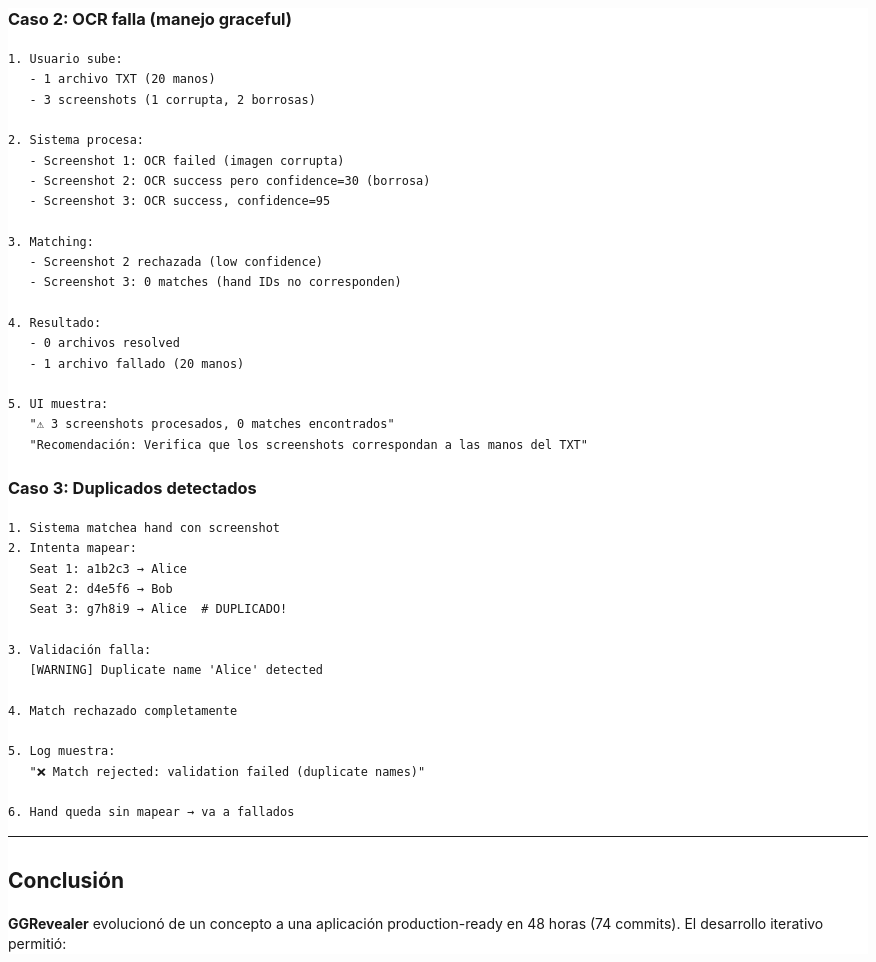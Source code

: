 ### Caso 2: OCR falla (manejo graceful)

```
1. Usuario sube:
   - 1 archivo TXT (20 manos)
   - 3 screenshots (1 corrupta, 2 borrosas)

2. Sistema procesa:
   - Screenshot 1: OCR failed (imagen corrupta)
   - Screenshot 2: OCR success pero confidence=30 (borrosa)
   - Screenshot 3: OCR success, confidence=95

3. Matching:
   - Screenshot 2 rechazada (low confidence)
   - Screenshot 3: 0 matches (hand IDs no corresponden)

4. Resultado:
   - 0 archivos resolved
   - 1 archivo fallado (20 manos)

5. UI muestra:
   "⚠️ 3 screenshots procesados, 0 matches encontrados"
   "Recomendación: Verifica que los screenshots correspondan a las manos del TXT"
```

### Caso 3: Duplicados detectados

```
1. Sistema matchea hand con screenshot
2. Intenta mapear:
   Seat 1: a1b2c3 → Alice
   Seat 2: d4e5f6 → Bob
   Seat 3: g7h8i9 → Alice  # DUPLICADO!

3. Validación falla:
   [WARNING] Duplicate name 'Alice' detected

4. Match rechazado completamente

5. Log muestra:
   "❌ Match rejected: validation failed (duplicate names)"

6. Hand queda sin mapear → va a fallados
```

---

## Conclusión

**GGRevealer** evolucionó de un concepto a una aplicación production-ready en 48 horas (74 commits). El desarrollo iterativo permitió:

